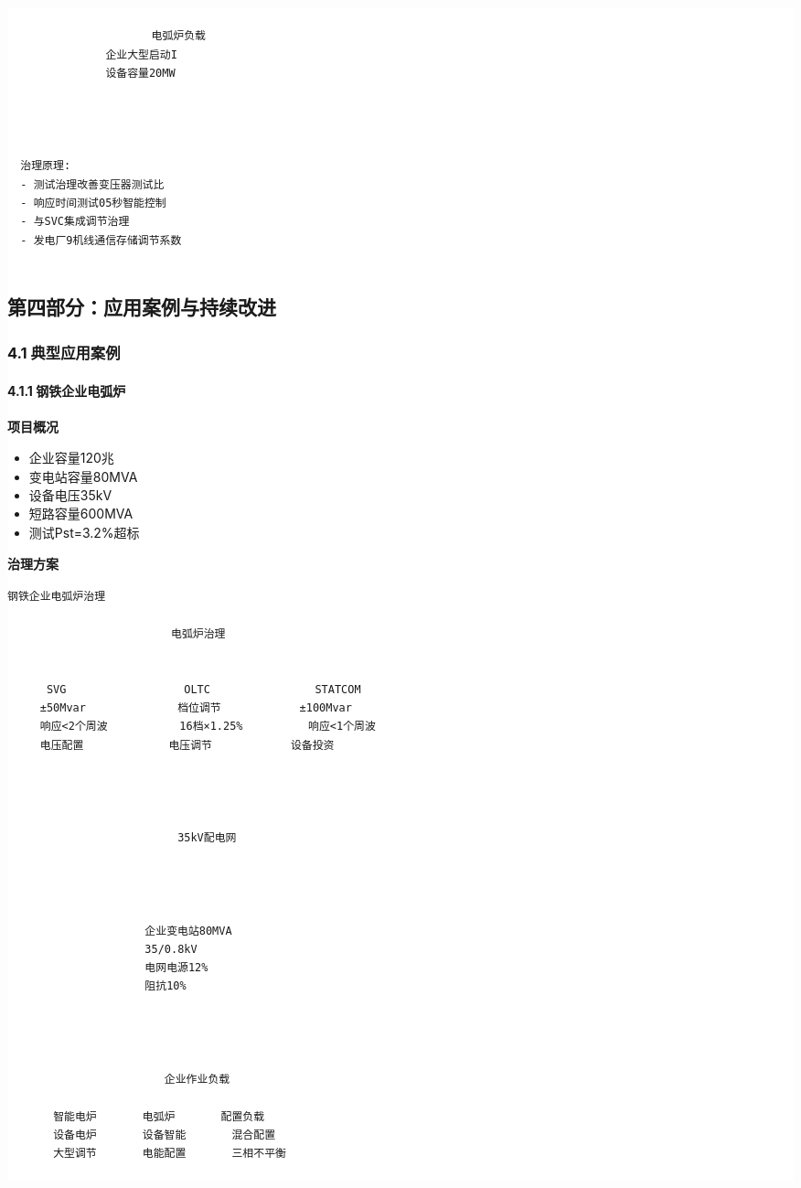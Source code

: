```
                                                                  
                      电弧炉负载                                  
               企业大型启动I                                 
               设备容量20MW                                      
                                                                  
                                                                   
                                                                    
                                                                     
  治理原理:                                                          
  - 测试治理改善变压器测试比                                 
  - 响应时间测试05秒智能控制                                 
  - 与SVC集成调节治理                                
  - 发电厂9机线通信存储调节系数                             
                                                                     
```

## 第四部分：应用案例与持续改进

### 4.1 典型应用案例

#### 4.1.1 钢铁企业电弧炉

**项目概况**
- 企业容量120兆
- 变电站容量80MVA
- 设备电压35kV
- 短路容量600MVA
- 测试Pst=3.2%超标

**治理方案**

```
钢铁企业电弧炉治理
                                                                         
                         电弧炉治理                                
                                                                         
                                                                   
      SVG                  OLTC                STATCOM             
     ±50Mvar              档位调节            ±100Mvar            
     响应<2个周波           16档×1.25%          响应<1个周波          
     电压配置             电压调节            设备投资            
                                                                   
                                                                      
                                                                      
                                                                      
                          35kV配电网                                    
                                                                      
                                                                       
                                                                       
                                                                      
                     企业变电站80MVA                                 
                     35/0.8kV                                         
                     电网电源12%                                       
                     阻抗10%                                      
                                                                      
                                                                       
                                                                       
                                                                      
                        企业作业负载                                    
                                                                
       智能电炉       电弧炉       配置负载                   
       设备电炉       设备智能       混合配置                   
       大型调节       电能配置       三相不平衡                   
                                                                
```